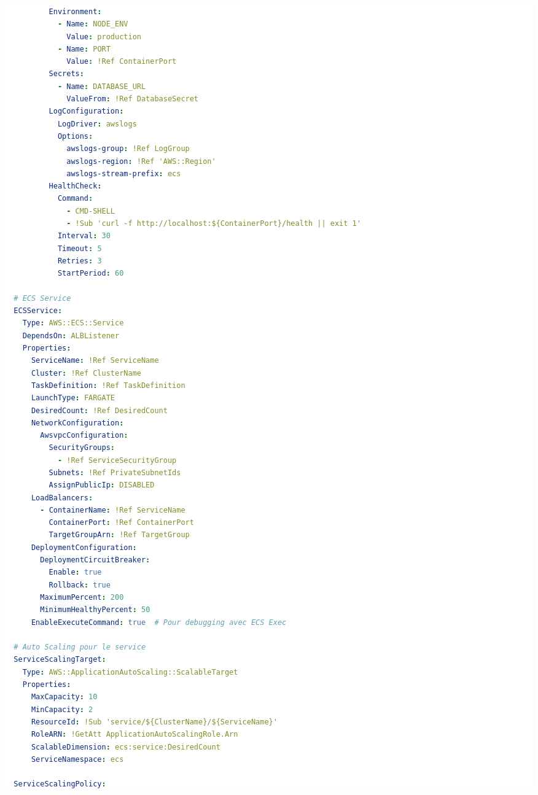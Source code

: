```yaml
          Environment:
            - Name: NODE_ENV
              Value: production
            - Name: PORT
              Value: !Ref ContainerPort
          Secrets:
            - Name: DATABASE_URL
              ValueFrom: !Ref DatabaseSecret
          LogConfiguration:
            LogDriver: awslogs
            Options:
              awslogs-group: !Ref LogGroup
              awslogs-region: !Ref 'AWS::Region'
              awslogs-stream-prefix: ecs
          HealthCheck:
            Command:
              - CMD-SHELL
              - !Sub 'curl -f http://localhost:${ContainerPort}/health || exit 1'
            Interval: 30
            Timeout: 5
            Retries: 3
            StartPeriod: 60

  # ECS Service
  ECSService:
    Type: AWS::ECS::Service
    DependsOn: ALBListener
    Properties:
      ServiceName: !Ref ServiceName
      Cluster: !Ref ClusterName
      TaskDefinition: !Ref TaskDefinition
      LaunchType: FARGATE
      DesiredCount: !Ref DesiredCount
      NetworkConfiguration:
        AwsvpcConfiguration:
          SecurityGroups:
            - !Ref ServiceSecurityGroup
          Subnets: !Ref PrivateSubnetIds
          AssignPublicIp: DISABLED
      LoadBalancers:
        - ContainerName: !Ref ServiceName
          ContainerPort: !Ref ContainerPort
          TargetGroupArn: !Ref TargetGroup
      DeploymentConfiguration:
        DeploymentCircuitBreaker:
          Enable: true
          Rollback: true
        MaximumPercent: 200
        MinimumHealthyPercent: 50
      EnableExecuteCommand: true  # Pour debugging avec ECS Exec

  # Auto Scaling pour le service
  ServiceScalingTarget:
    Type: AWS::ApplicationAutoScaling::ScalableTarget
    Properties:
      MaxCapacity: 10
      MinCapacity: 2
      ResourceId: !Sub 'service/${ClusterName}/${ServiceName}'
      RoleARN: !GetAtt ApplicationAutoScalingRole.Arn
      ScalableDimension: ecs:service:DesiredCount
      ServiceNamespace: ecs

  ServiceScalingPolicy:
```